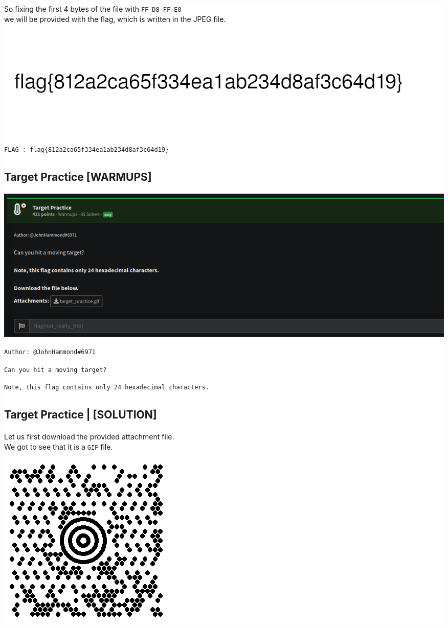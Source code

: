 So fixing the first 4 bytes of the file with `FF D8 FF E0`<br>
we will be provided with the flag, which is written in the JPEG file.

![2EZ FLAG](/assets/CTF/hacktivitycon_2021/Challenges/2EZ/2EZ_flag.png)

`FLAG : flag{812a2ca65f334ea1ab234d8af3c64d19}`

## Target Practice [WARMUPS]

![Target Practice Details](/assets/CTF/hacktivitycon_2021/Challenges/Target-Practice/Target-Practice_details.png)

`Author: @JohnHammond#6971`

`Can you hit a moving target?`

`Note, this flag contains only 24 hexadecimal characters.`

## Target Practice | [SOLUTION]

Let us first download the provided attachment file.<br>
We got to see that it is a `GIF` file.

![Target Practice Challenge File](/assets/CTF/hacktivitycon_2021/Challenges/Target-Practice/target_practice.gif)
